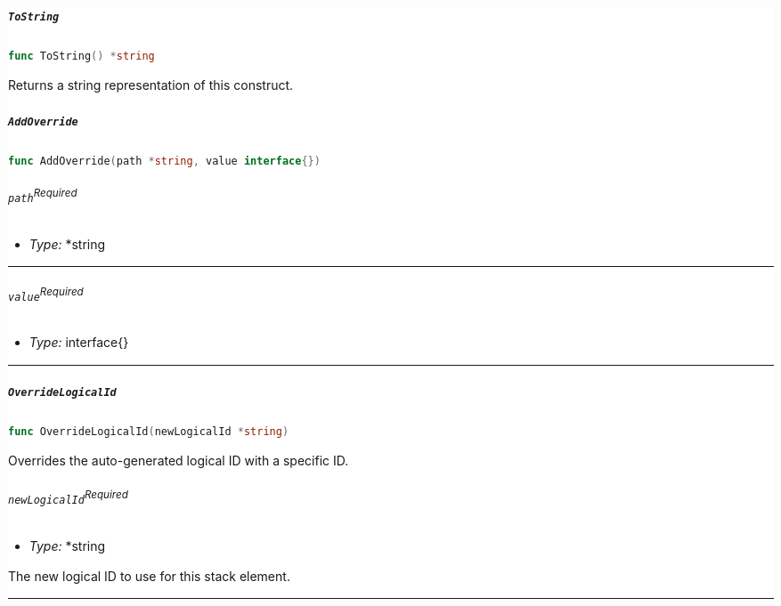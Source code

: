 
##### `ToString` <a name="ToString" id="rhizo-co-terraform-provider-oci.dataOciDesktopsDesktopPoolDesktops.DataOciDesktopsDesktopPoolDesktops.toString"></a>

```go
func ToString() *string
```

Returns a string representation of this construct.

##### `AddOverride` <a name="AddOverride" id="rhizo-co-terraform-provider-oci.dataOciDesktopsDesktopPoolDesktops.DataOciDesktopsDesktopPoolDesktops.addOverride"></a>

```go
func AddOverride(path *string, value interface{})
```

###### `path`<sup>Required</sup> <a name="path" id="rhizo-co-terraform-provider-oci.dataOciDesktopsDesktopPoolDesktops.DataOciDesktopsDesktopPoolDesktops.addOverride.parameter.path"></a>

- *Type:* *string

---

###### `value`<sup>Required</sup> <a name="value" id="rhizo-co-terraform-provider-oci.dataOciDesktopsDesktopPoolDesktops.DataOciDesktopsDesktopPoolDesktops.addOverride.parameter.value"></a>

- *Type:* interface{}

---

##### `OverrideLogicalId` <a name="OverrideLogicalId" id="rhizo-co-terraform-provider-oci.dataOciDesktopsDesktopPoolDesktops.DataOciDesktopsDesktopPoolDesktops.overrideLogicalId"></a>

```go
func OverrideLogicalId(newLogicalId *string)
```

Overrides the auto-generated logical ID with a specific ID.

###### `newLogicalId`<sup>Required</sup> <a name="newLogicalId" id="rhizo-co-terraform-provider-oci.dataOciDesktopsDesktopPoolDesktops.DataOciDesktopsDesktopPoolDesktops.overrideLogicalId.parameter.newLogicalId"></a>

- *Type:* *string

The new logical ID to use for this stack element.

---
